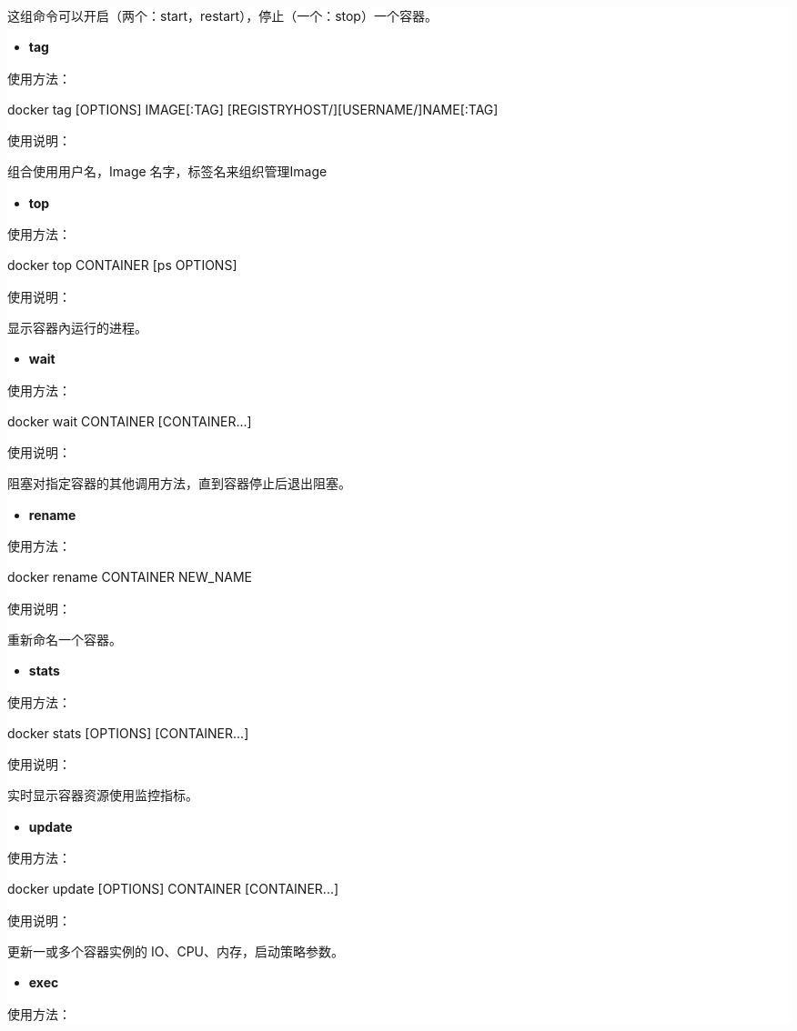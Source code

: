 这组命令可以开启（两个：start，restart），停止（一个：stop）一个容器。

- **tag**

使用方法：

docker tag [OPTIONS] IMAGE[:TAG] [REGISTRYHOST/][USERNAME/]NAME[:TAG]

使用说明：

组合使用用户名，Image 名字，标签名来组织管理Image

- **top**

使用方法：

docker top CONTAINER [ps OPTIONS]

使用说明：

显示容器內运行的进程。

- **wait**

使用方法：

docker wait CONTAINER [CONTAINER...]

使用说明：

阻塞对指定容器的其他调用方法，直到容器停止后退出阻塞。

- **rename**

使用方法：

docker rename CONTAINER NEW_NAME

使用说明：

重新命名一个容器。

- **stats**

使用方法：

docker stats [OPTIONS] [CONTAINER...]

使用说明：

实时显示容器资源使用监控指标。

- **update**

使用方法：

docker update [OPTIONS] CONTAINER [CONTAINER...]

使用说明：

更新一或多个容器实例的 IO、CPU、内存，启动策略参数。

- **exec**

使用方法：
